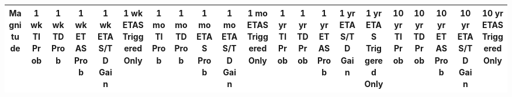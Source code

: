 
| Magnitude | 1 wk TI Prob | 1 wk TD Prob | 1 wk ETAS Prob | 1 wk ETAS/TD Gain | 1 wk ETAS Triggered Only | 1 mo TI Prob | 1 mo TD Prob | 1 mo ETAS Prob | 1 mo ETAS/TD Gain | 1 mo ETAS Triggered Only | 1 yr TI Prob | 1 yr TD Prob | 1 yr ETAS Prob | 1 yr ETAS/TD Gain | 1 yr ETAS Triggered Only | 10 yr TI Prob | 10 yr TD Prob | 10 yr ETAS Prob | 10 yr ETAS/TD Gain | 10 yr ETAS Triggered Only |
|-----|-----|-----|-----|-----|-----|-----|-----|-----|-----|-----|-----|-----|-----|-----|-----|-----|-----|-----|-----|-----|
